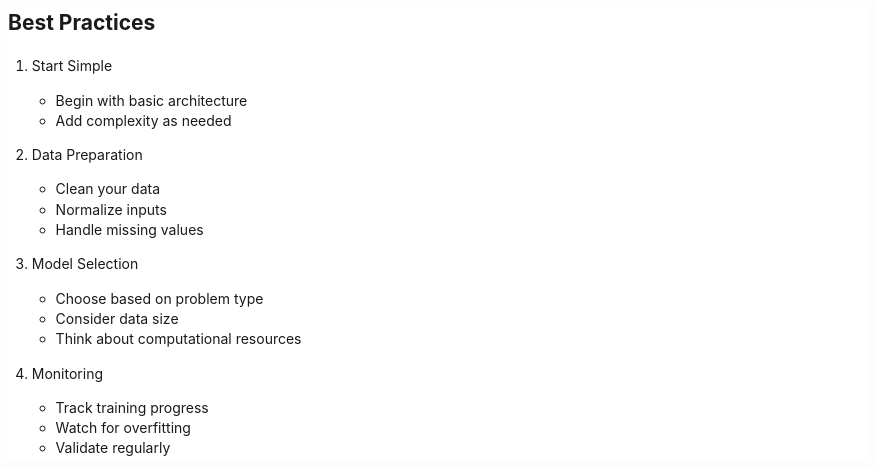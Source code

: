 ## Best Practices
1. Start Simple
   - Begin with basic architecture
   - Add complexity as needed

2. Data Preparation
   - Clean your data
   - Normalize inputs
   - Handle missing values

3. Model Selection
   - Choose based on problem type
   - Consider data size
   - Think about computational resources

4. Monitoring
   - Track training progress
   - Watch for overfitting
   - Validate regularly
